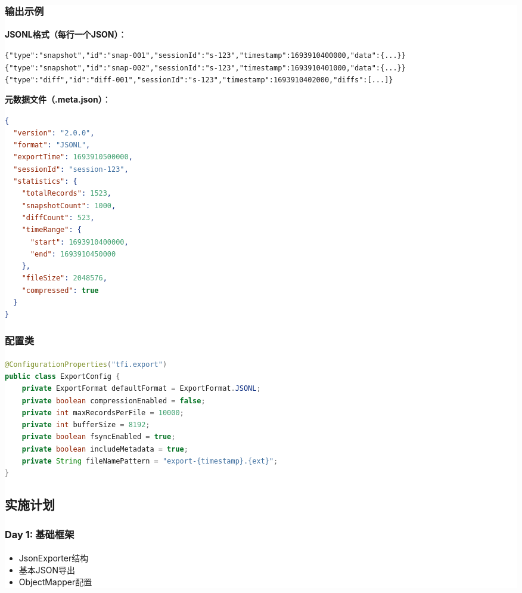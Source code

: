 ### 输出示例

**JSONL格式（每行一个JSON）**：
```jsonl
{"type":"snapshot","id":"snap-001","sessionId":"s-123","timestamp":1693910400000,"data":{...}}
{"type":"snapshot","id":"snap-002","sessionId":"s-123","timestamp":1693910401000,"data":{...}}
{"type":"diff","id":"diff-001","sessionId":"s-123","timestamp":1693910402000,"diffs":[...]}
```

**元数据文件（.meta.json）**：
```json
{
  "version": "2.0.0",
  "format": "JSONL",
  "exportTime": 1693910500000,
  "sessionId": "session-123",
  "statistics": {
    "totalRecords": 1523,
    "snapshotCount": 1000,
    "diffCount": 523,
    "timeRange": {
      "start": 1693910400000,
      "end": 1693910450000
    },
    "fileSize": 2048576,
    "compressed": true
  }
}
```

### 配置类

```java
@ConfigurationProperties("tfi.export")
public class ExportConfig {
    private ExportFormat defaultFormat = ExportFormat.JSONL;
    private boolean compressionEnabled = false;
    private int maxRecordsPerFile = 10000;
    private int bufferSize = 8192;
    private boolean fsyncEnabled = true;
    private boolean includeMetadata = true;
    private String fileNamePattern = "export-{timestamp}.{ext}";
}
```

## 实施计划

### Day 1: 基础框架
- JsonExporter结构
- 基本JSON导出
- ObjectMapper配置
